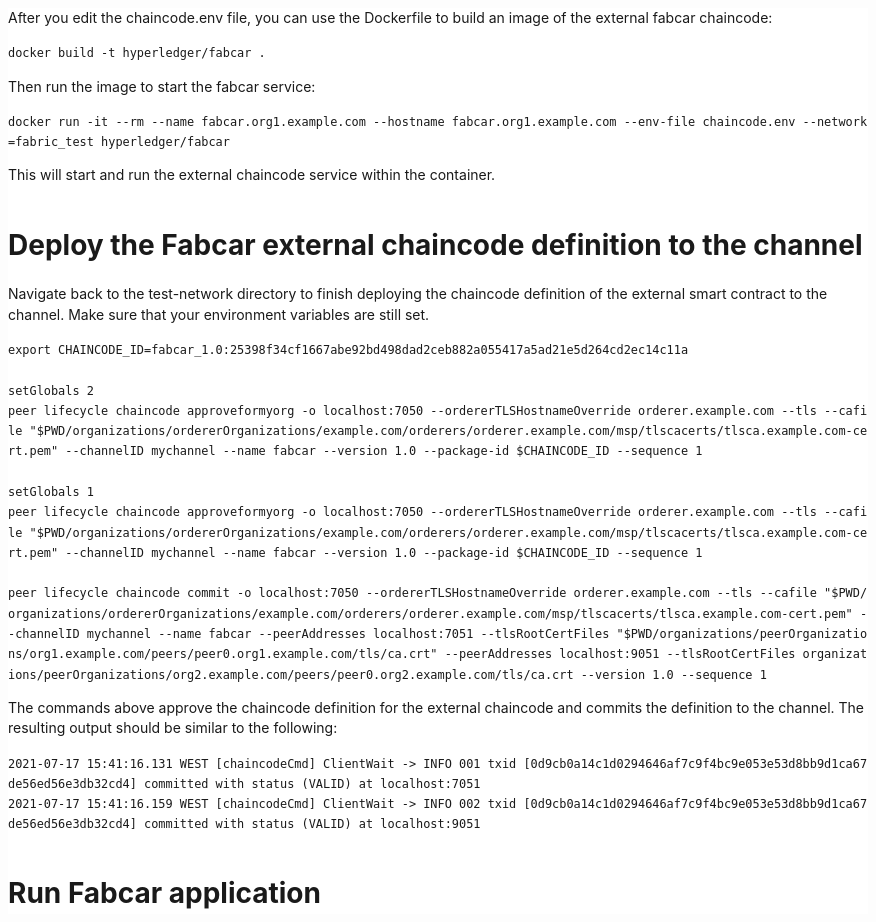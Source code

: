 After you edit the chaincode.env file, you can use the Dockerfile to build an image of the external fabcar chaincode:

```shell
docker build -t hyperledger/fabcar .
```

Then run the image to start the fabcar service:

```shell
docker run -it --rm --name fabcar.org1.example.com --hostname fabcar.org1.example.com --env-file chaincode.env --network=fabric_test hyperledger/fabcar
```

This will start and run the external chaincode service within the container.

# Deploy the Fabcar external chaincode definition to the channel

Navigate back to the test-network directory to finish deploying the chaincode definition of the external smart contract to the channel. Make sure that your environment variables are still set.

```shell
export CHAINCODE_ID=fabcar_1.0:25398f34cf1667abe92bd498dad2ceb882a055417a5ad21e5d264cd2ec14c11a

setGlobals 2
peer lifecycle chaincode approveformyorg -o localhost:7050 --ordererTLSHostnameOverride orderer.example.com --tls --cafile "$PWD/organizations/ordererOrganizations/example.com/orderers/orderer.example.com/msp/tlscacerts/tlsca.example.com-cert.pem" --channelID mychannel --name fabcar --version 1.0 --package-id $CHAINCODE_ID --sequence 1

setGlobals 1
peer lifecycle chaincode approveformyorg -o localhost:7050 --ordererTLSHostnameOverride orderer.example.com --tls --cafile "$PWD/organizations/ordererOrganizations/example.com/orderers/orderer.example.com/msp/tlscacerts/tlsca.example.com-cert.pem" --channelID mychannel --name fabcar --version 1.0 --package-id $CHAINCODE_ID --sequence 1

peer lifecycle chaincode commit -o localhost:7050 --ordererTLSHostnameOverride orderer.example.com --tls --cafile "$PWD/organizations/ordererOrganizations/example.com/orderers/orderer.example.com/msp/tlscacerts/tlsca.example.com-cert.pem" --channelID mychannel --name fabcar --peerAddresses localhost:7051 --tlsRootCertFiles "$PWD/organizations/peerOrganizations/org1.example.com/peers/peer0.org1.example.com/tls/ca.crt" --peerAddresses localhost:9051 --tlsRootCertFiles organizations/peerOrganizations/org2.example.com/peers/peer0.org2.example.com/tls/ca.crt --version 1.0 --sequence 1
```

The commands above approve the chaincode definition for the external chaincode and commits the definition to the channel. The resulting output should be similar to the following:

```shell
2021-07-17 15:41:16.131 WEST [chaincodeCmd] ClientWait -> INFO 001 txid [0d9cb0a14c1d0294646af7c9f4bc9e053e53d8bb9d1ca67de56ed56e3db32cd4] committed with status (VALID) at localhost:7051
2021-07-17 15:41:16.159 WEST [chaincodeCmd] ClientWait -> INFO 002 txid [0d9cb0a14c1d0294646af7c9f4bc9e053e53d8bb9d1ca67de56ed56e3db32cd4] committed with status (VALID) at localhost:9051
```

# Run Fabcar application
